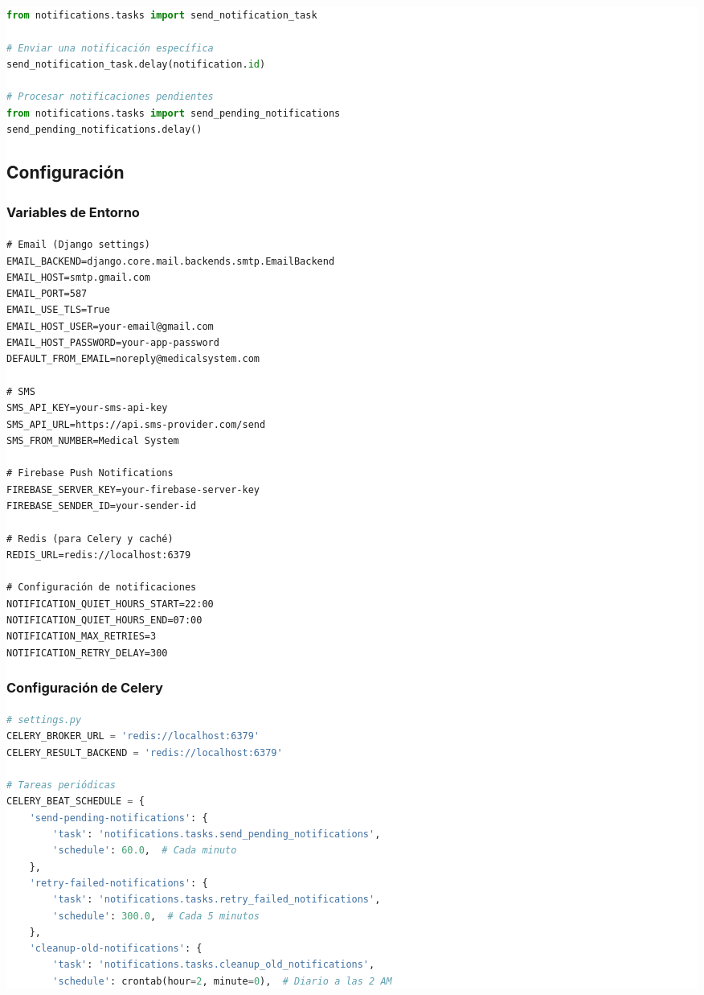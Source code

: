 ```python
from notifications.tasks import send_notification_task

# Enviar una notificación específica
send_notification_task.delay(notification.id)

# Procesar notificaciones pendientes
from notifications.tasks import send_pending_notifications
send_pending_notifications.delay()
```

## Configuración

### Variables de Entorno

```env
# Email (Django settings)
EMAIL_BACKEND=django.core.mail.backends.smtp.EmailBackend
EMAIL_HOST=smtp.gmail.com
EMAIL_PORT=587
EMAIL_USE_TLS=True
EMAIL_HOST_USER=your-email@gmail.com
EMAIL_HOST_PASSWORD=your-app-password
DEFAULT_FROM_EMAIL=noreply@medicalsystem.com

# SMS
SMS_API_KEY=your-sms-api-key
SMS_API_URL=https://api.sms-provider.com/send
SMS_FROM_NUMBER=Medical System

# Firebase Push Notifications
FIREBASE_SERVER_KEY=your-firebase-server-key
FIREBASE_SENDER_ID=your-sender-id

# Redis (para Celery y caché)
REDIS_URL=redis://localhost:6379

# Configuración de notificaciones
NOTIFICATION_QUIET_HOURS_START=22:00
NOTIFICATION_QUIET_HOURS_END=07:00
NOTIFICATION_MAX_RETRIES=3
NOTIFICATION_RETRY_DELAY=300
```

### Configuración de Celery

```python
# settings.py
CELERY_BROKER_URL = 'redis://localhost:6379'
CELERY_RESULT_BACKEND = 'redis://localhost:6379'

# Tareas periódicas
CELERY_BEAT_SCHEDULE = {
    'send-pending-notifications': {
        'task': 'notifications.tasks.send_pending_notifications',
        'schedule': 60.0,  # Cada minuto
    },
    'retry-failed-notifications': {
        'task': 'notifications.tasks.retry_failed_notifications',
        'schedule': 300.0,  # Cada 5 minutos
    },
    'cleanup-old-notifications': {
        'task': 'notifications.tasks.cleanup_old_notifications',
        'schedule': crontab(hour=2, minute=0),  # Diario a las 2 AM
```